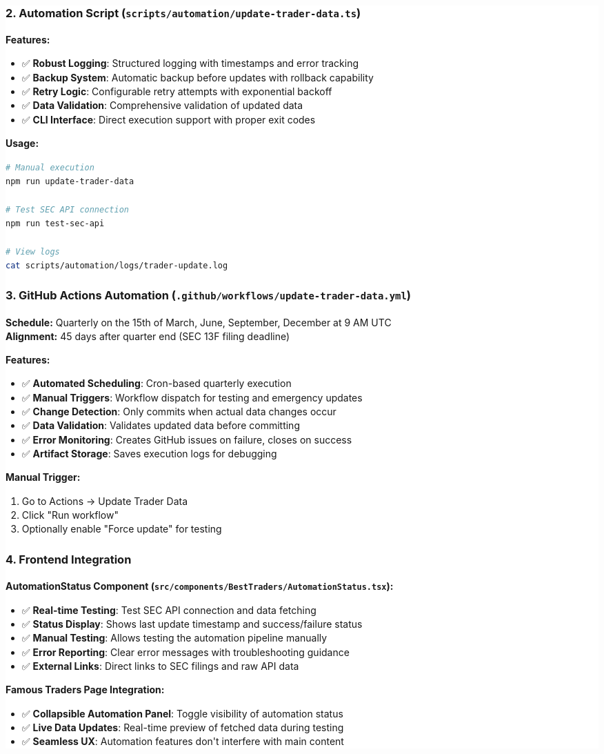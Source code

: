 ### 2. Automation Script (`scripts/automation/update-trader-data.ts`)

**Features:**
- ✅ **Robust Logging**: Structured logging with timestamps and error tracking
- ✅ **Backup System**: Automatic backup before updates with rollback capability
- ✅ **Retry Logic**: Configurable retry attempts with exponential backoff
- ✅ **Data Validation**: Comprehensive validation of updated data
- ✅ **CLI Interface**: Direct execution support with proper exit codes

**Usage:**
```bash
# Manual execution
npm run update-trader-data

# Test SEC API connection
npm run test-sec-api

# View logs
cat scripts/automation/logs/trader-update.log
```

### 3. GitHub Actions Automation (`.github/workflows/update-trader-data.yml`)

**Schedule:** Quarterly on the 15th of March, June, September, December at 9 AM UTC  
**Alignment:** 45 days after quarter end (SEC 13F filing deadline)

**Features:**
- ✅ **Automated Scheduling**: Cron-based quarterly execution
- ✅ **Manual Triggers**: Workflow dispatch for testing and emergency updates
- ✅ **Change Detection**: Only commits when actual data changes occur
- ✅ **Data Validation**: Validates updated data before committing
- ✅ **Error Monitoring**: Creates GitHub issues on failure, closes on success
- ✅ **Artifact Storage**: Saves execution logs for debugging

**Manual Trigger:**
1. Go to Actions → Update Trader Data
2. Click "Run workflow"
3. Optionally enable "Force update" for testing

### 4. Frontend Integration

**AutomationStatus Component (`src/components/BestTraders/AutomationStatus.tsx`):**
- ✅ **Real-time Testing**: Test SEC API connection and data fetching
- ✅ **Status Display**: Shows last update timestamp and success/failure status
- ✅ **Manual Testing**: Allows testing the automation pipeline manually
- ✅ **Error Reporting**: Clear error messages with troubleshooting guidance
- ✅ **External Links**: Direct links to SEC filings and raw API data

**Famous Traders Page Integration:**
- ✅ **Collapsible Automation Panel**: Toggle visibility of automation status
- ✅ **Live Data Updates**: Real-time preview of fetched data during testing
- ✅ **Seamless UX**: Automation features don't interfere with main content

